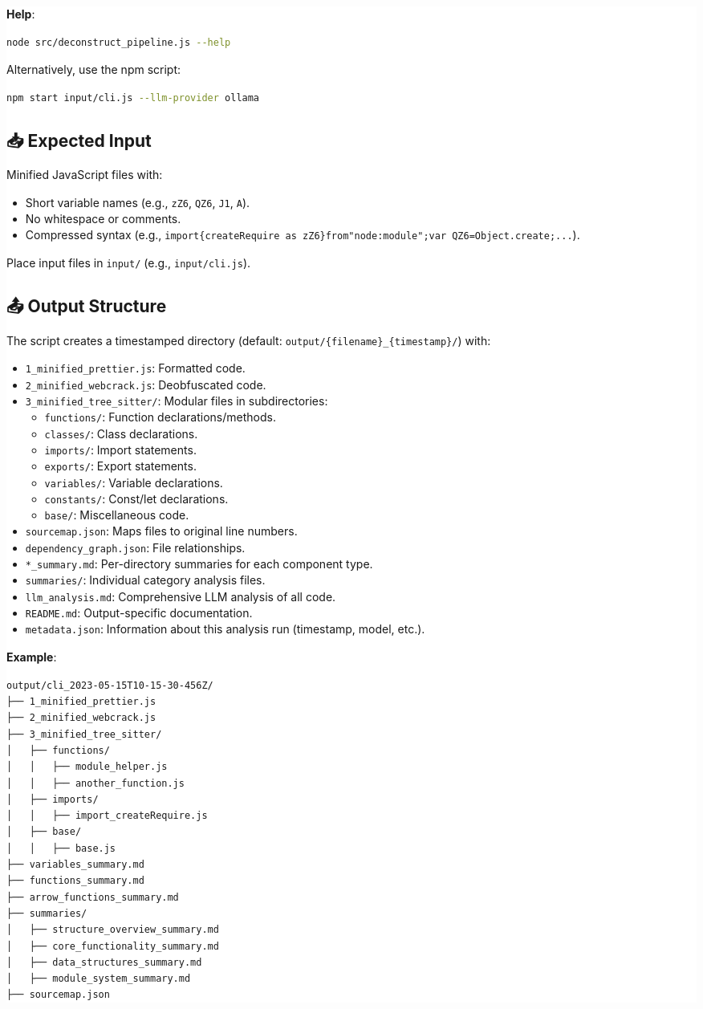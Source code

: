 **Help**:

```bash
node src/deconstruct_pipeline.js --help
```

Alternatively, use the npm script:

```bash
npm start input/cli.js --llm-provider ollama
```

## 📥 Expected Input

Minified JavaScript files with:
- Short variable names (e.g., `zZ6`, `QZ6`, `J1`, `A`).
- No whitespace or comments.
- Compressed syntax (e.g., `import{createRequire as zZ6}from"node:module";var QZ6=Object.create;...`).

Place input files in `input/` (e.g., `input/cli.js`).

## 📤 Output Structure

The script creates a timestamped directory (default: `output/{filename}_{timestamp}/`) with:

- `1_minified_prettier.js`: Formatted code.
- `2_minified_webcrack.js`: Deobfuscated code.
- `3_minified_tree_sitter/`: Modular files in subdirectories:
  - `functions/`: Function declarations/methods.
  - `classes/`: Class declarations.
  - `imports/`: Import statements.
  - `exports/`: Export statements.
  - `variables/`: Variable declarations.
  - `constants/`: Const/let declarations.
  - `base/`: Miscellaneous code.
- `sourcemap.json`: Maps files to original line numbers.
- `dependency_graph.json`: File relationships.
- `*_summary.md`: Per-directory summaries for each component type.
- `summaries/`: Individual category analysis files.
- `llm_analysis.md`: Comprehensive LLM analysis of all code.
- `README.md`: Output-specific documentation.
- `metadata.json`: Information about this analysis run (timestamp, model, etc.).

**Example**:

```
output/cli_2023-05-15T10-15-30-456Z/
├── 1_minified_prettier.js
├── 2_minified_webcrack.js
├── 3_minified_tree_sitter/
│   ├── functions/
│   │   ├── module_helper.js
│   │   ├── another_function.js
│   ├── imports/
│   │   ├── import_createRequire.js
│   ├── base/
│   │   ├── base.js
├── variables_summary.md
├── functions_summary.md
├── arrow_functions_summary.md
├── summaries/
│   ├── structure_overview_summary.md
│   ├── core_functionality_summary.md
│   ├── data_structures_summary.md
│   ├── module_system_summary.md
├── sourcemap.json
```